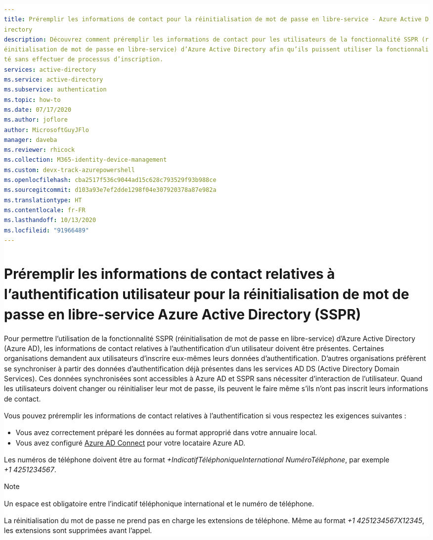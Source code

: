 ```yaml
---
title: Préremplir les informations de contact pour la réinitialisation de mot de passe en libre-service - Azure Active Directory
description: Découvrez comment préremplir les informations de contact pour les utilisateurs de la fonctionnalité SSPR (réinitialisation de mot de passe en libre-service) d’Azure Active Directory afin qu’ils puissent utiliser la fonctionnalité sans effectuer de processus d’inscription.
services: active-directory
ms.service: active-directory
ms.subservice: authentication
ms.topic: how-to
ms.date: 07/17/2020
ms.author: joflore
author: MicrosoftGuyJFlo
manager: daveba
ms.reviewer: rhicock
ms.collection: M365-identity-device-management
ms.custom: devx-track-azurepowershell
ms.openlocfilehash: cba2517f536c9044ad15c628c793529f93b988ce
ms.sourcegitcommit: d103a93e7ef2dde1298f04e307920378a87e982a
ms.translationtype: HT
ms.contentlocale: fr-FR
ms.lasthandoff: 10/13/2020
ms.locfileid: "91966489"
---
```

# <a name="pre-populate-user-authentication-contact-information-for-azure-active-directory-self-service-password-reset-sspr"></a>Préremplir les informations de contact relatives à l’authentification utilisateur pour la réinitialisation de mot de passe en libre-service Azure Active Directory (SSPR)

Pour permettre l’utilisation de la fonctionnalité SSPR (réinitialisation de mot de passe en libre-service) d’Azure Active Directory (Azure AD), les informations de contact relatives à l’authentification d’un utilisateur doivent être présentes. Certaines organisations demandent aux utilisateurs d’inscrire eux-mêmes leurs données d’authentification. D’autres organisations préfèrent se synchroniser à partir des données d’authentification déjà présentes dans les services AD DS (Active Directory Domain Services). Ces données synchronisées sont accessibles à Azure AD et SSPR sans nécessiter d’interaction de l’utilisateur. Quand les utilisateurs doivent changer ou réinitialiser leur mot de passe, ils peuvent le faire même s’ils n’ont pas inscrit leurs informations de contact.

Vous pouvez préremplir les informations de contact relatives à l’authentification si vous respectez les exigences suivantes :

* Vous avez correctement préparé les données au format approprié dans votre annuaire local.
* Vous avez configuré [Azure AD Connect](../hybrid/how-to-connect-install-express.md) pour votre locataire Azure AD.

Les numéros de téléphone doivent être au format *+IndicatifTéléphoniqueInternational NuméroTéléphone*, par exemple *+1 4251234567*.

> [!NOTE]
> Un espace est obligatoire entre l’indicatif téléphonique international et le numéro de téléphone.
>
> La réinitialisation du mot de passe ne prend pas en charge les extensions de téléphone. Même au format *+1 4251234567X12345*, les extensions sont supprimées avant l’appel.


[Contact]: ./media/howto-sspr-authenticationdata/user-authentication-contact-info.png "Les administrateurs globaux peuvent modifier les informations de contact d’authentification d’un utilisateur"